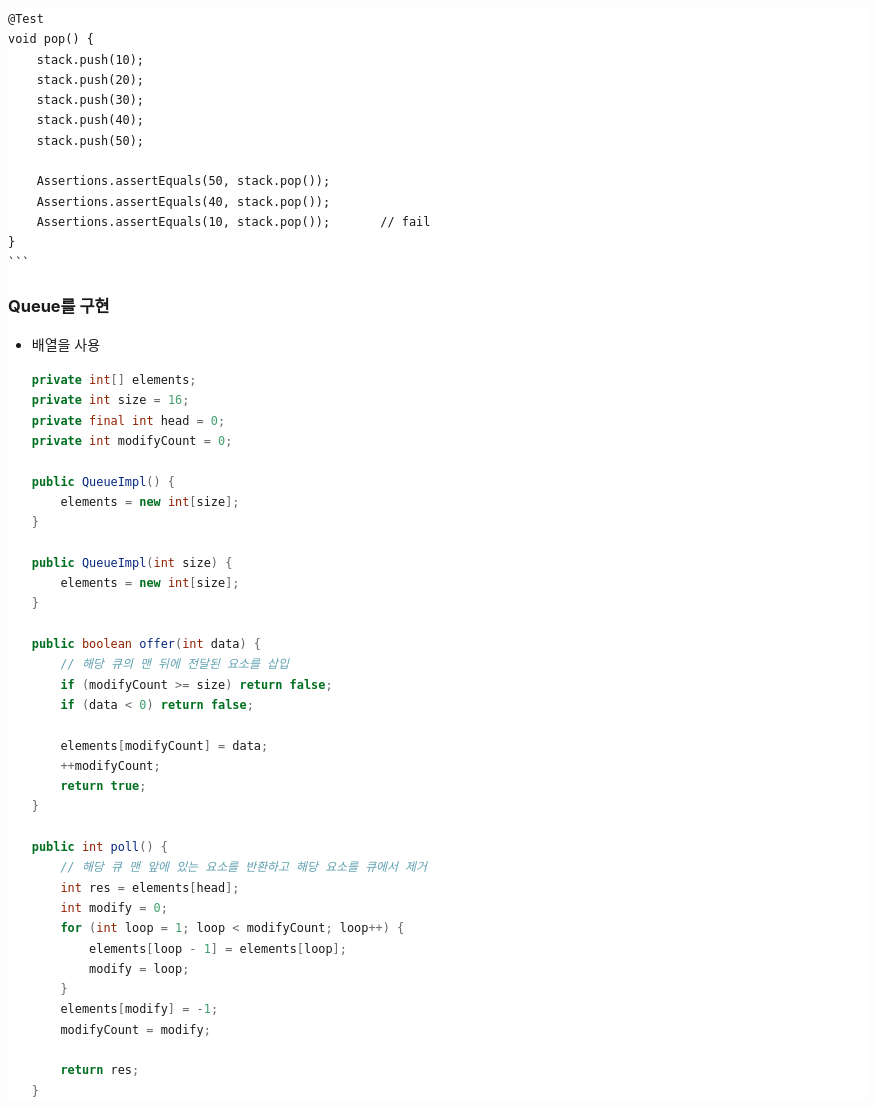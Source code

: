     @Test
    void pop() {
        stack.push(10);
        stack.push(20);
        stack.push(30);
        stack.push(40);
        stack.push(50);

        Assertions.assertEquals(50, stack.pop());
        Assertions.assertEquals(40, stack.pop());
        Assertions.assertEquals(10, stack.pop());       // fail
    }
    ```
    

### Queue를 구현
- 배열을 사용
    ```java
    private int[] elements;
    private int size = 16;
    private final int head = 0;
    private int modifyCount = 0;

    public QueueImpl() {
        elements = new int[size];
    }

    public QueueImpl(int size) {
        elements = new int[size];
    }

    public boolean offer(int data) {
        // 해당 큐의 맨 뒤에 전달된 요소를 삽입
        if (modifyCount >= size) return false;
        if (data < 0) return false;

        elements[modifyCount] = data;
        ++modifyCount;
        return true;
    }

    public int poll() {
        // 해당 큐 맨 앞에 있는 요소를 반환하고 해당 요소를 큐에서 제거
        int res = elements[head];
        int modify = 0;
        for (int loop = 1; loop < modifyCount; loop++) {
            elements[loop - 1] = elements[loop];
            modify = loop;
        }
        elements[modify] = -1;
        modifyCount = modify;

        return res;
    }

